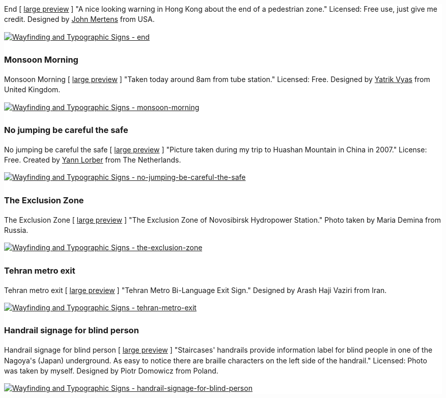 End [ <a href="https://archive.smashing.media/assets/344dbf88-fdf9-42bb-adb4-46f01eedd629/c60ca69e-e0a7-4744-b492-3cf441093542/full-the-end-hong-kong.jpg">large preview</a> ]
"A nice looking warning in Hong Kong about the end of a pedestrian zone." Licensed: Free use, just give me credit. Designed by <a href="https://mertonium.com">John Mertens</a> from USA.

<a title="Large Preview" href="https://archive.smashing.media/assets/344dbf88-fdf9-42bb-adb4-46f01eedd629/c60ca69e-e0a7-4744-b492-3cf441093542/full-the-end-hong-kong.jpg"><img loading="lazy" decoding="async"  src="https://archive.smashing.media/assets/344dbf88-fdf9-42bb-adb4-46f01eedd629/7b673f9a-319a-4ec8-b122-aca48f1efe5d/short-the-end-hong-kong.jpg" alt="Wayfinding and Typographic Signs - end" width="500 " height="736" /></a>

### Monsoon Morning

Monsoon Morning [ <a href="https://archive.smashing.media/assets/344dbf88-fdf9-42bb-adb4-46f01eedd629/8930e95e-5338-4582-a406-d0938bd22a0c/full-monsoon-morning.jpg">large preview</a> ]
"Taken today around 8am from tube station." Licensed: Free. Designed by <a href="https://yatrikvyas.posterous.com">Yatrik Vyas</a> from United Kingdom.

<a title="Large Preview" href="https://archive.smashing.media/assets/344dbf88-fdf9-42bb-adb4-46f01eedd629/8930e95e-5338-4582-a406-d0938bd22a0c/full-monsoon-morning.jpg"><img loading="lazy" decoding="async"  src="https://archive.smashing.media/assets/344dbf88-fdf9-42bb-adb4-46f01eedd629/e8ff1e59-a9e2-440a-a62d-b1dba81f0b21/short-monsoon-morning.jpg" alt="Wayfinding and Typographic Signs - monsoon-morning" width="500 " height="669" /></a>

### No jumping be careful the safe

No jumping be careful the safe [ <a href="https://archive.smashing.media/assets/344dbf88-fdf9-42bb-adb4-46f01eedd629/eb563037-5906-4648-a577-ca1654e1cdef/full-no-jumping-be-careful-the-safe.jpg">large preview</a> ]
"Picture taken during my trip to Huashan Mountain in China in 2007." License: Free. Created by <a href="https://www.yannlorber.fr">Yann Lorber</a> from The Netherlands.

<a title="Large Preview" href="https://archive.smashing.media/assets/344dbf88-fdf9-42bb-adb4-46f01eedd629/eb563037-5906-4648-a577-ca1654e1cdef/full-no-jumping-be-careful-the-safe.jpg"><img loading="lazy" decoding="async"  src="https://archive.smashing.media/assets/344dbf88-fdf9-42bb-adb4-46f01eedd629/9a5deb04-e6b2-420e-b32f-840f1a5b219f/short-no-jumping-be-careful-the-safe.jpg" alt="Wayfinding and Typographic Signs - no-jumping-be-careful-the-safe" width="500 " height="666" /></a>

### The Exclusion Zone

The Exclusion Zone [ <a href="https://archive.smashing.media/assets/344dbf88-fdf9-42bb-adb4-46f01eedd629/19873037-18a4-4466-979b-cbe74e9a0da5/full-the-exclusion-zone.jpg">large preview</a> ]
"The Exclusion Zone of Novosibirsk Hydropower Station." Photo taken by Maria Demina from Russia.

<a title="Large Preview" href="https://archive.smashing.media/assets/344dbf88-fdf9-42bb-adb4-46f01eedd629/19873037-18a4-4466-979b-cbe74e9a0da5/full-the-exclusion-zone.jpg"><img loading="lazy" decoding="async"  src="https://archive.smashing.media/assets/344dbf88-fdf9-42bb-adb4-46f01eedd629/acb92e90-ba23-48bb-ad1f-70718ca8c4f4/short-the-exclusion-zone.jpg" alt="Wayfinding and Typographic Signs - the-exclusion-zone" width="500 " height="750" /></a>

### Tehran metro exit

Tehran metro exit [ <a href="https://archive.smashing.media/assets/344dbf88-fdf9-42bb-adb4-46f01eedd629/ae215309-7c1a-4286-bde4-01728abf83a2/full-03-tehran-metro-exit.jpg">large preview</a> ]
"Tehran Metro Bi-Language Exit Sign." Designed by Arash Haji Vaziri from Iran.

<a title="Large Preview" href="https://archive.smashing.media/assets/344dbf88-fdf9-42bb-adb4-46f01eedd629/ae215309-7c1a-4286-bde4-01728abf83a2/full-03-tehran-metro-exit.jpg"><img loading="lazy" decoding="async"  src="https://archive.smashing.media/assets/344dbf88-fdf9-42bb-adb4-46f01eedd629/0edfb5cc-1185-4cee-9e25-f3af6b1d3af3/short-03-tehran-metro-exit.jpg" alt="Wayfinding and Typographic Signs - tehran-metro-exit" width="500 " height="375" /></a>

### Handrail signage for blind person

Handrail signage for blind person [ <a href="https://archive.smashing.media/assets/344dbf88-fdf9-42bb-adb4-46f01eedd629/c3a96080-b258-4af4-83ce-5e5a4d764f59/full-nagoya-undeground-mall-handrail-label-for-blind.jpg">large preview</a> ]
"Staircases' handrails provide information label for blind people in one of the Nagoya's (Japan) underground. As easy to notice there are braille characters on the left side of the handrail." Licensed: Photo was taken by myself. Designed by Piotr Domowicz from Poland.

<a title="Large Preview" href="https://archive.smashing.media/assets/344dbf88-fdf9-42bb-adb4-46f01eedd629/c3a96080-b258-4af4-83ce-5e5a4d764f59/full-nagoya-undeground-mall-handrail-label-for-blind.jpg"><img loading="lazy" decoding="async"  src="https://archive.smashing.media/assets/344dbf88-fdf9-42bb-adb4-46f01eedd629/c52a74d5-7192-441f-8aa3-3acbfd7241c6/short-nagoya-undeground-mall-handrail-label-for-blind.jpg" alt="Wayfinding and Typographic Signs - handrail-signage-for-blind-person" width="500 " height="888" /></a>
